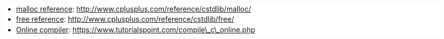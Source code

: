 * [malloc reference](http://www.cplusplus.com/reference/cstdlib/malloc/): http://www.cplusplus.com/reference/cstdlib/malloc/
* [free reference](http://www.cplusplus.com/reference/cstdlib/free/): http://www.cplusplus.com/reference/cstdlib/free/
* [Online compiler](https://www.tutorialspoint.com/compile_c_online.php): https://www.tutorialspoint.com/compile\_c\_online.php

